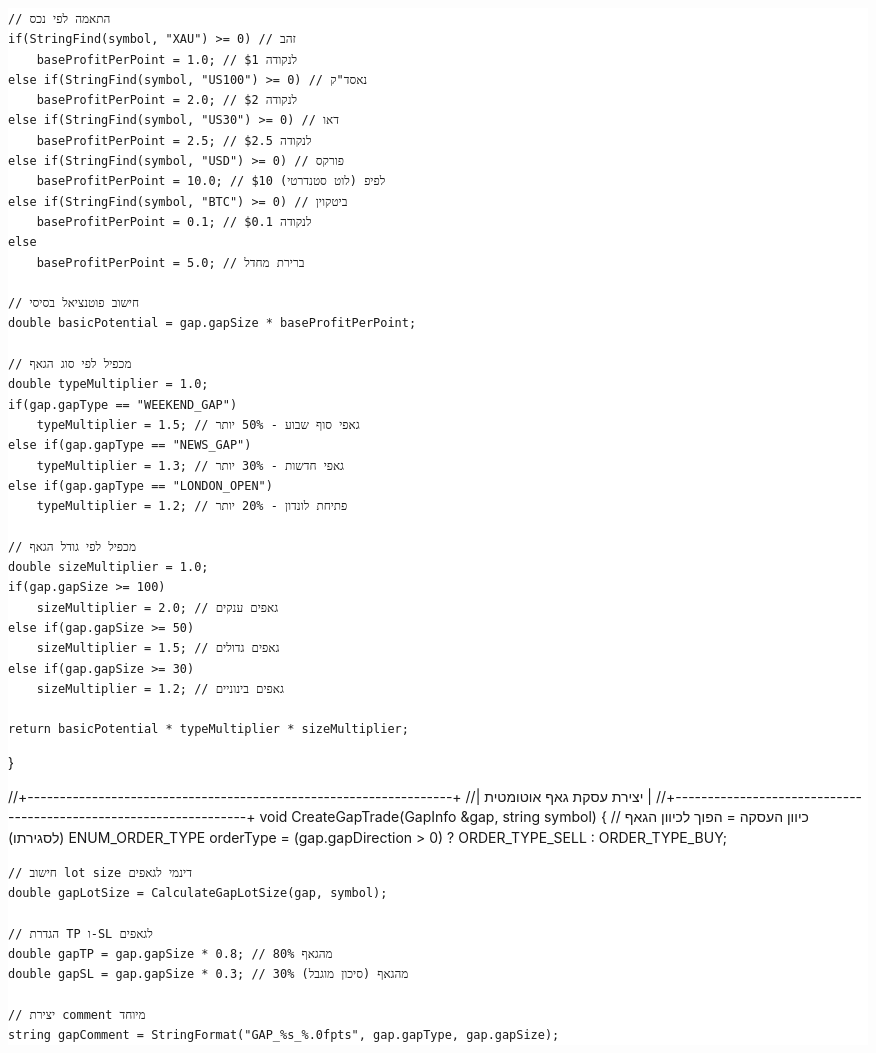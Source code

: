     // התאמה לפי נכס
    if(StringFind(symbol, "XAU") >= 0) // זהב
        baseProfitPerPoint = 1.0; // $1 לנקודה
    else if(StringFind(symbol, "US100") >= 0) // נאסד"ק
        baseProfitPerPoint = 2.0; // $2 לנקודה
    else if(StringFind(symbol, "US30") >= 0) // דאו
        baseProfitPerPoint = 2.5; // $2.5 לנקודה
    else if(StringFind(symbol, "USD") >= 0) // פורקס
        baseProfitPerPoint = 10.0; // $10 לפיפ (לוט סטנדרטי)
    else if(StringFind(symbol, "BTC") >= 0) // ביטקוין
        baseProfitPerPoint = 0.1; // $0.1 לנקודה
    else
        baseProfitPerPoint = 5.0; // ברירת מחדל
    
    // חישוב פוטנציאל בסיסי
    double basicPotential = gap.gapSize * baseProfitPerPoint;
    
    // מכפיל לפי סוג הגאף
    double typeMultiplier = 1.0;
    if(gap.gapType == "WEEKEND_GAP")
        typeMultiplier = 1.5; // גאפי סוף שבוע - 50% יותר
    else if(gap.gapType == "NEWS_GAP")
        typeMultiplier = 1.3; // גאפי חדשות - 30% יותר
    else if(gap.gapType == "LONDON_OPEN")
        typeMultiplier = 1.2; // פתיחת לונדון - 20% יותר
    
    // מכפיל לפי גודל הגאף
    double sizeMultiplier = 1.0;
    if(gap.gapSize >= 100)
        sizeMultiplier = 2.0; // גאפים ענקים
    else if(gap.gapSize >= 50)
        sizeMultiplier = 1.5; // גאפים גדולים
    else if(gap.gapSize >= 30)
        sizeMultiplier = 1.2; // גאפים בינוניים
    
    return basicPotential * typeMultiplier * sizeMultiplier;
}

//+------------------------------------------------------------------+
//| יצירת עסקת גאף אוטומטית                                         |
//+------------------------------------------------------------------+
void CreateGapTrade(GapInfo &gap, string symbol)
{
    // כיוון העסקה = הפוך לכיוון הגאף (לסגירתו)
    ENUM_ORDER_TYPE orderType = (gap.gapDirection > 0) ? ORDER_TYPE_SELL : ORDER_TYPE_BUY;
    
    // חישוב lot size דינמי לגאפים
    double gapLotSize = CalculateGapLotSize(gap, symbol);
    
    // הגדרת TP ו-SL לגאפים
    double gapTP = gap.gapSize * 0.8; // 80% מהגאף
    double gapSL = gap.gapSize * 0.3; // 30% מהגאף (סיכון מוגבל)
    
    // יצירת comment מיוחד
    string gapComment = StringFormat("GAP_%s_%.0fpts", gap.gapType, gap.gapSize);
    